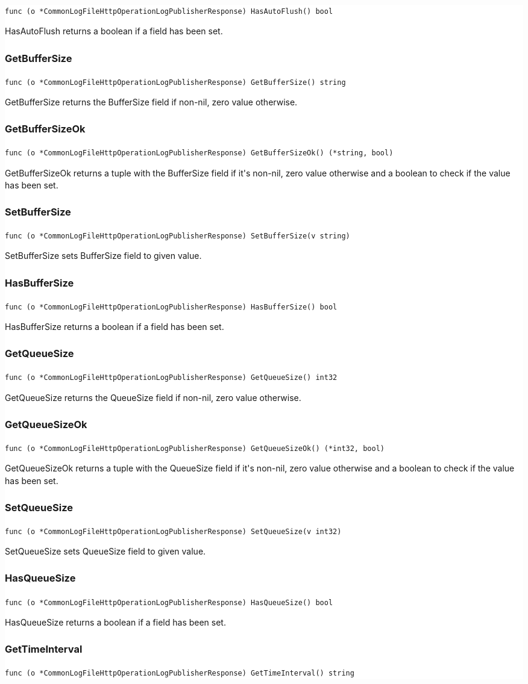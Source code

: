 `func (o *CommonLogFileHttpOperationLogPublisherResponse) HasAutoFlush() bool`

HasAutoFlush returns a boolean if a field has been set.

### GetBufferSize

`func (o *CommonLogFileHttpOperationLogPublisherResponse) GetBufferSize() string`

GetBufferSize returns the BufferSize field if non-nil, zero value otherwise.

### GetBufferSizeOk

`func (o *CommonLogFileHttpOperationLogPublisherResponse) GetBufferSizeOk() (*string, bool)`

GetBufferSizeOk returns a tuple with the BufferSize field if it's non-nil, zero value otherwise
and a boolean to check if the value has been set.

### SetBufferSize

`func (o *CommonLogFileHttpOperationLogPublisherResponse) SetBufferSize(v string)`

SetBufferSize sets BufferSize field to given value.

### HasBufferSize

`func (o *CommonLogFileHttpOperationLogPublisherResponse) HasBufferSize() bool`

HasBufferSize returns a boolean if a field has been set.

### GetQueueSize

`func (o *CommonLogFileHttpOperationLogPublisherResponse) GetQueueSize() int32`

GetQueueSize returns the QueueSize field if non-nil, zero value otherwise.

### GetQueueSizeOk

`func (o *CommonLogFileHttpOperationLogPublisherResponse) GetQueueSizeOk() (*int32, bool)`

GetQueueSizeOk returns a tuple with the QueueSize field if it's non-nil, zero value otherwise
and a boolean to check if the value has been set.

### SetQueueSize

`func (o *CommonLogFileHttpOperationLogPublisherResponse) SetQueueSize(v int32)`

SetQueueSize sets QueueSize field to given value.

### HasQueueSize

`func (o *CommonLogFileHttpOperationLogPublisherResponse) HasQueueSize() bool`

HasQueueSize returns a boolean if a field has been set.

### GetTimeInterval

`func (o *CommonLogFileHttpOperationLogPublisherResponse) GetTimeInterval() string`
